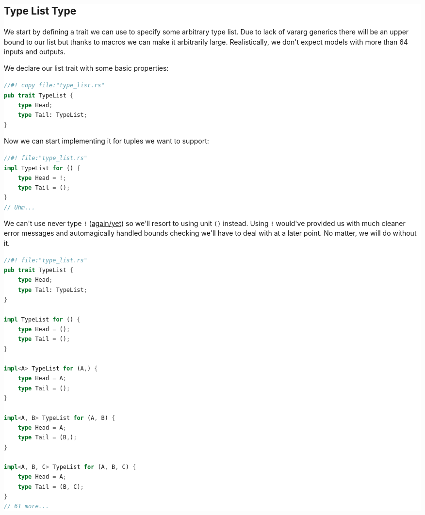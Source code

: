 ## Type List Type

We start by defining a trait we can use to specify some arbitrary type list. Due
to lack of vararg generics there will be an upper bound to our list but thanks
to macros we can make it arbitrarily large. Realistically, we don't expect
models with more than 64 inputs and outputs.

We declare our list trait with some basic properties:

```rust
//#! copy file:"type_list.rs"
pub trait TypeList {
    type Head;
    type Tail: TypeList;
}
```

Now we can start implementing it for tuples we want to support:
```rust
//#! file:"type_list.rs"
impl TypeList for () {
    type Head = !;
    type Tail = ();
}
// Uhm...
```

We can't use never type `!`
([again/yet](https://github.com/rust-lang/rust/issues/35121)) so we'll resort to
using unit `()` instead. Using `!` would've provided us with much cleaner error
messages and automagically handled bounds checking we'll have to deal with at a
later point. No matter, we will do without it.

```rust
//#! file:"type_list.rs"
pub trait TypeList {
    type Head;
    type Tail: TypeList;
}

impl TypeList for () {
    type Head = ();
    type Tail = ();
}

impl<A> TypeList for (A,) {
    type Head = A;
    type Tail = ();
}

impl<A, B> TypeList for (A, B) {
    type Head = A;
    type Tail = (B,);
}

impl<A, B, C> TypeList for (A, B, C) {
    type Head = A;
    type Tail = (B, C);
}
// 61 more...
```
